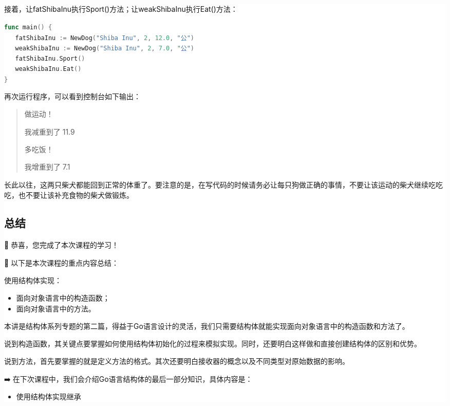 接着，让fatShibaInu执行Sport()方法；让weakShibaInu执行Eat()方法：

```go
func main() {
   fatShibaInu := NewDog("Shiba Inu", 2, 12.0, "公")
   weakShibaInu := NewDog("Shiba Inu", 2, 7.0, "公")
   fatShibaInu.Sport()
   weakShibaInu.Eat()
}
```

再次运行程序，可以看到控制台如下输出：

> 做运动！
> 
> 我减重到了 11.9
> 
> 多吃饭！       
> 
> 我增重到了 7.1 

长此以往，这两只柴犬都能回到正常的体重了。要注意的是，在写代码的时候请务必让每只狗做正确的事情，不要让该运动的柴犬继续吃吃吃，也不要让该补充食物的柴犬做锻炼。

## 总结

🎉 恭喜，您完成了本次课程的学习！

📌 以下是本次课程的重点内容总结：

使用结构体实现：

 - 面向对象语言中的构造函数；
 - 面向对象语言中的方法。

本讲是结构体系列专题的第二篇，得益于Go语言设计的灵活，我们只需要结构体就能实现面向对象语言中的构造函数和方法了。

说到构造函数，其关键点要掌握如何使用结构体初始化的过程来模拟实现。同时，还要明白这样做和直接创建结构体的区别和优势。

说到方法，首先要掌握的就是定义方法的格式。其次还要明白接收器的概念以及不同类型对原始数据的影响。

➡️ 在下次课程中，我们会介绍Go语言结构体的最后一部分知识，具体内容是：

- 使用结构体实现继承